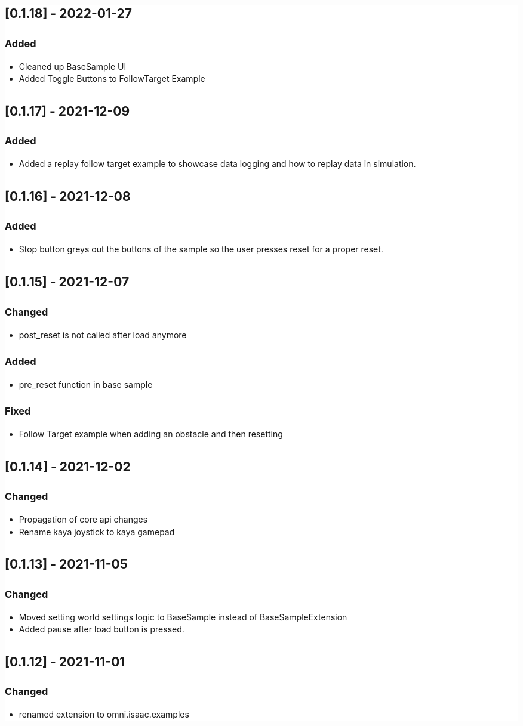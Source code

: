 ## [0.1.18] - 2022-01-27

### Added
- Cleaned up BaseSample UI
- Added Toggle Buttons to FollowTarget Example

## [0.1.17] - 2021-12-09

### Added
- Added a replay follow target example to showcase data logging and how to replay data in simulation.

## [0.1.16] - 2021-12-08

### Added
- Stop button greys out the buttons of the sample so the user presses reset for a proper reset.

## [0.1.15] - 2021-12-07

### Changed
- post_reset is not called after load anymore

### Added
- pre_reset function in base sample

### Fixed
- Follow Target example when adding an obstacle and then resetting

## [0.1.14] - 2021-12-02

### Changed
- Propagation of core api changes
- Rename kaya joystick to kaya gamepad

## [0.1.13] - 2021-11-05

### Changed
- Moved setting world settings logic to BaseSample instead of BaseSampleExtension
- Added pause after load button is pressed.

## [0.1.12] - 2021-11-01

### Changed
- renamed extension to omni.isaac.examples
